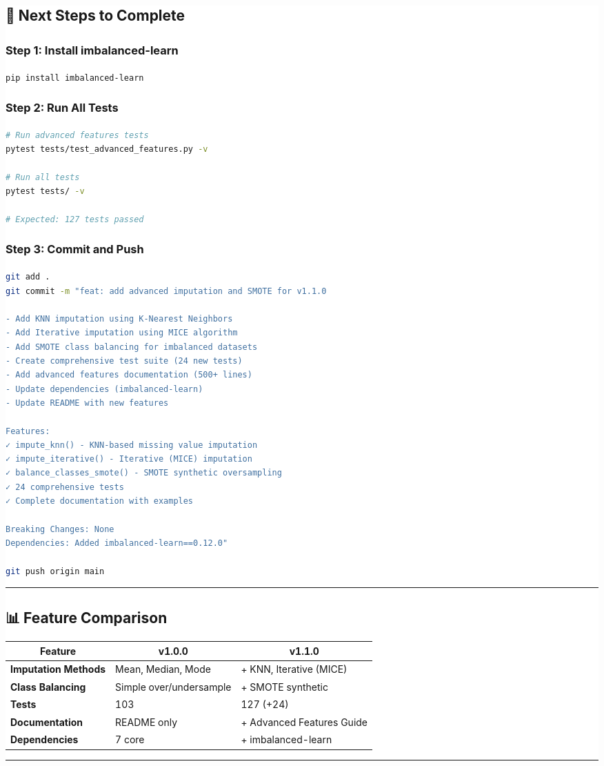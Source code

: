 
## 🚀 Next Steps to Complete

### Step 1: Install imbalanced-learn
```bash
pip install imbalanced-learn
```

### Step 2: Run All Tests
```bash
# Run advanced features tests
pytest tests/test_advanced_features.py -v

# Run all tests
pytest tests/ -v

# Expected: 127 tests passed
```

### Step 3: Commit and Push
```bash
git add .
git commit -m "feat: add advanced imputation and SMOTE for v1.1.0

- Add KNN imputation using K-Nearest Neighbors
- Add Iterative imputation using MICE algorithm
- Add SMOTE class balancing for imbalanced datasets
- Create comprehensive test suite (24 new tests)
- Add advanced features documentation (500+ lines)
- Update dependencies (imbalanced-learn)
- Update README with new features

Features:
✓ impute_knn() - KNN-based missing value imputation
✓ impute_iterative() - Iterative (MICE) imputation
✓ balance_classes_smote() - SMOTE synthetic oversampling
✓ 24 comprehensive tests
✓ Complete documentation with examples

Breaking Changes: None
Dependencies: Added imbalanced-learn==0.12.0"

git push origin main
```

---

## 📊 Feature Comparison

| Feature | v1.0.0 | v1.1.0 |
|---------|--------|--------|
| **Imputation Methods** | Mean, Median, Mode | + KNN, Iterative (MICE) |
| **Class Balancing** | Simple over/undersample | + SMOTE synthetic |
| **Tests** | 103 | 127 (+24) |
| **Documentation** | README only | + Advanced Features Guide |
| **Dependencies** | 7 core | + imbalanced-learn |

---